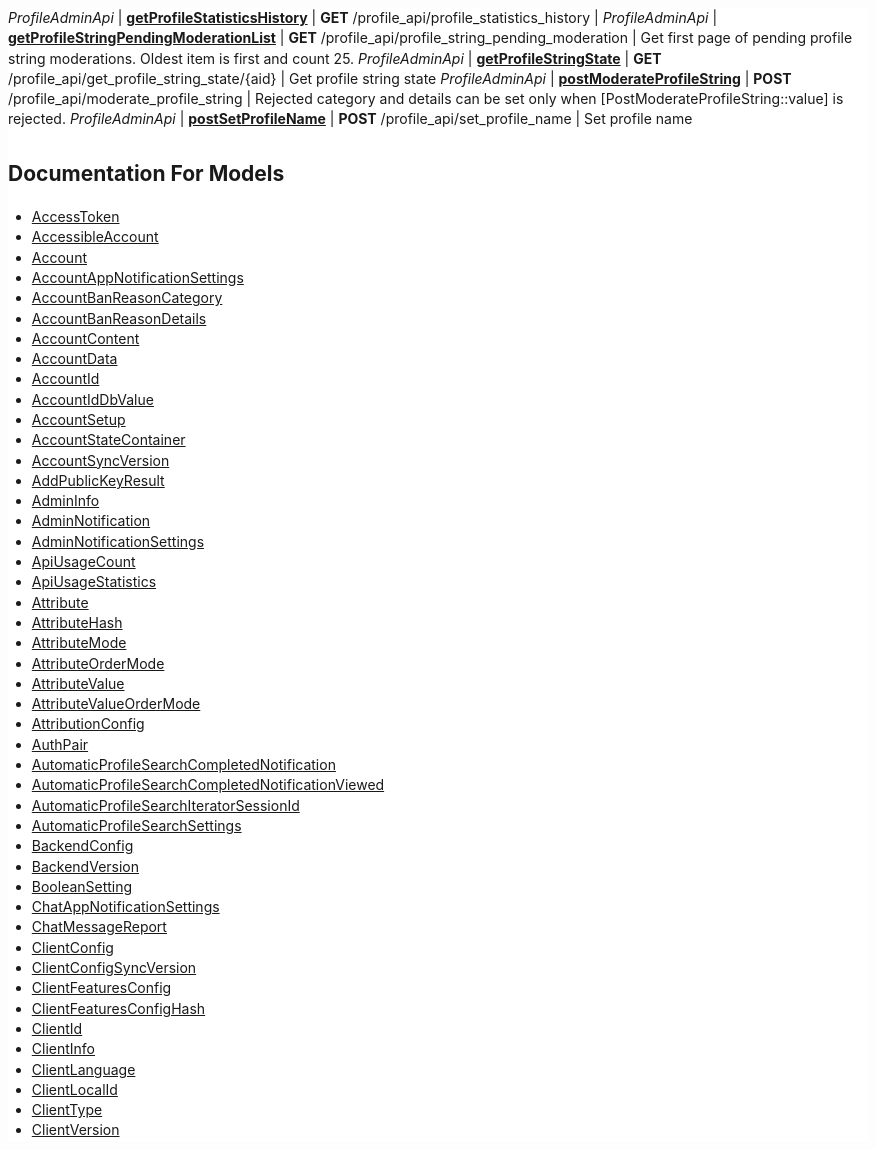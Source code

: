 *ProfileAdminApi* | [**getProfileStatisticsHistory**](doc//ProfileAdminApi.md#getprofilestatisticshistory) | **GET** /profile_api/profile_statistics_history | 
*ProfileAdminApi* | [**getProfileStringPendingModerationList**](doc//ProfileAdminApi.md#getprofilestringpendingmoderationlist) | **GET** /profile_api/profile_string_pending_moderation | Get first page of pending profile string moderations. Oldest item is first and count 25.
*ProfileAdminApi* | [**getProfileStringState**](doc//ProfileAdminApi.md#getprofilestringstate) | **GET** /profile_api/get_profile_string_state/{aid} | Get profile string state
*ProfileAdminApi* | [**postModerateProfileString**](doc//ProfileAdminApi.md#postmoderateprofilestring) | **POST** /profile_api/moderate_profile_string | Rejected category and details can be set only when [PostModerateProfileString::value] is rejected.
*ProfileAdminApi* | [**postSetProfileName**](doc//ProfileAdminApi.md#postsetprofilename) | **POST** /profile_api/set_profile_name | Set profile name


## Documentation For Models

 - [AccessToken](doc//AccessToken.md)
 - [AccessibleAccount](doc//AccessibleAccount.md)
 - [Account](doc//Account.md)
 - [AccountAppNotificationSettings](doc//AccountAppNotificationSettings.md)
 - [AccountBanReasonCategory](doc//AccountBanReasonCategory.md)
 - [AccountBanReasonDetails](doc//AccountBanReasonDetails.md)
 - [AccountContent](doc//AccountContent.md)
 - [AccountData](doc//AccountData.md)
 - [AccountId](doc//AccountId.md)
 - [AccountIdDbValue](doc//AccountIdDbValue.md)
 - [AccountSetup](doc//AccountSetup.md)
 - [AccountStateContainer](doc//AccountStateContainer.md)
 - [AccountSyncVersion](doc//AccountSyncVersion.md)
 - [AddPublicKeyResult](doc//AddPublicKeyResult.md)
 - [AdminInfo](doc//AdminInfo.md)
 - [AdminNotification](doc//AdminNotification.md)
 - [AdminNotificationSettings](doc//AdminNotificationSettings.md)
 - [ApiUsageCount](doc//ApiUsageCount.md)
 - [ApiUsageStatistics](doc//ApiUsageStatistics.md)
 - [Attribute](doc//Attribute.md)
 - [AttributeHash](doc//AttributeHash.md)
 - [AttributeMode](doc//AttributeMode.md)
 - [AttributeOrderMode](doc//AttributeOrderMode.md)
 - [AttributeValue](doc//AttributeValue.md)
 - [AttributeValueOrderMode](doc//AttributeValueOrderMode.md)
 - [AttributionConfig](doc//AttributionConfig.md)
 - [AuthPair](doc//AuthPair.md)
 - [AutomaticProfileSearchCompletedNotification](doc//AutomaticProfileSearchCompletedNotification.md)
 - [AutomaticProfileSearchCompletedNotificationViewed](doc//AutomaticProfileSearchCompletedNotificationViewed.md)
 - [AutomaticProfileSearchIteratorSessionId](doc//AutomaticProfileSearchIteratorSessionId.md)
 - [AutomaticProfileSearchSettings](doc//AutomaticProfileSearchSettings.md)
 - [BackendConfig](doc//BackendConfig.md)
 - [BackendVersion](doc//BackendVersion.md)
 - [BooleanSetting](doc//BooleanSetting.md)
 - [ChatAppNotificationSettings](doc//ChatAppNotificationSettings.md)
 - [ChatMessageReport](doc//ChatMessageReport.md)
 - [ClientConfig](doc//ClientConfig.md)
 - [ClientConfigSyncVersion](doc//ClientConfigSyncVersion.md)
 - [ClientFeaturesConfig](doc//ClientFeaturesConfig.md)
 - [ClientFeaturesConfigHash](doc//ClientFeaturesConfigHash.md)
 - [ClientId](doc//ClientId.md)
 - [ClientInfo](doc//ClientInfo.md)
 - [ClientLanguage](doc//ClientLanguage.md)
 - [ClientLocalId](doc//ClientLocalId.md)
 - [ClientType](doc//ClientType.md)
 - [ClientVersion](doc//ClientVersion.md)